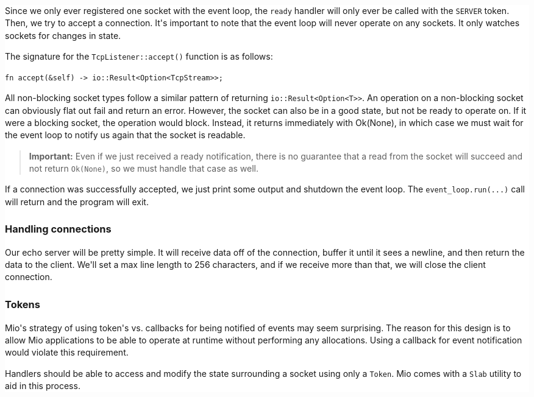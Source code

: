 ```rust
```

Since we only ever registered one socket with the event loop, the
`ready` handler will only ever be called with the `SERVER` token.
Then, we try to accept a connection. It's important to note that the
event loop will never operate on any sockets. It only watches sockets
for changes in state.

The signature for the `TcpListener::accept()` function is as follows:

```no_run
fn accept(&self) -> io::Result<Option<TcpStream>>;
```

All non-blocking socket types follow a similar pattern of returning
`io::Result<Option<T>>`. An operation on a non-blocking socket can
obviously flat out fail and return an error. However, the socket can
also be in a good state, but not be ready to operate on. If it were a
blocking socket, the operation would block. Instead, it returns
immediately with Ok(None), in which case we must wait for the event loop
to notify us again that the socket is readable.

> **Important:** Even if we just received a ready notification, there is
> no guarantee that a read from the socket will succeed and not return
> `Ok(None)`, so we must handle that case as well.

If a connection was successfully accepted, we just print some output and
shutdown the event loop. The `event_loop.run(...)` call will return and
the program will exit.

### Handling connections

Our echo server will be pretty simple. It will receive data off of the
connection, buffer it until it sees a newline, and then return the data
to the client. We'll set a max line length to 256 characters, and if we
receive more than that, we will close the client connection.

### Tokens

Mio's strategy of using token's vs. callbacks for being notified of
events may seem surprising. The reason for this design is to allow Mio
applications to be able to operate at runtime without performing any
allocations. Using a callback for event notification would violate this
requirement.

Handlers should be able to access and modify the state surrounding a
socket using only a `Token`. Mio comes with a `Slab` utility to aid in
this process.
